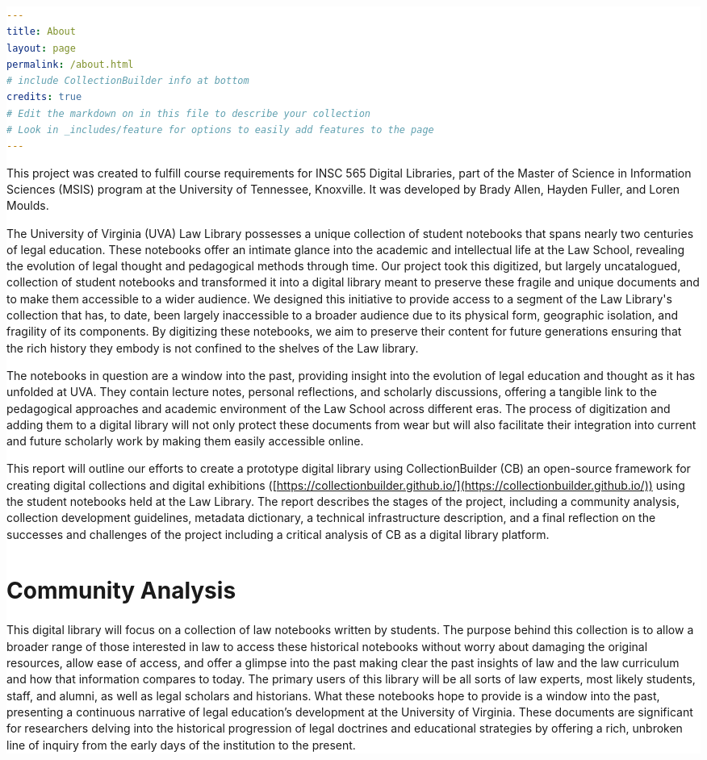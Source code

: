 ```yaml
---
title: About
layout: page
permalink: /about.html
# include CollectionBuilder info at bottom
credits: true
# Edit the markdown on in this file to describe your collection
# Look in _includes/feature for options to easily add features to the page
---
```



This project was created to fulfill course requirements for INSC 565 Digital Libraries, part of the Master of Science in Information Sciences (MSIS) program at the University of Tennessee, Knoxville. It was developed by Brady Allen, Hayden Fuller, and Loren Moulds.

The University of Virginia (UVA) Law Library possesses a unique collection of student notebooks that spans nearly two centuries of legal education. These notebooks offer an intimate glance into the academic and intellectual life at the Law School, revealing the evolution of legal thought and pedagogical methods through time. Our project took this digitized, but largely uncatalogued, collection of student notebooks and transformed it into a digital library meant to preserve these fragile and unique documents and to make them accessible to a wider audience. We designed this initiative to provide access to a segment of the Law Library's collection that has, to date, been largely inaccessible to a broader audience due to its physical form, geographic isolation, and fragility of its components. By digitizing these notebooks, we aim to preserve their content for future generations ensuring that the rich history they embody is not confined to the shelves of the Law library.

The notebooks in question are a window into the past, providing insight into the evolution of legal education and thought as it has unfolded at UVA. They contain lecture notes, personal reflections, and scholarly discussions, offering a tangible link to the pedagogical approaches and academic environment of the Law School across different eras. The process of digitization and adding them to a digital library will not only protect these documents from wear but will also facilitate their integration into current and future scholarly work by making them easily accessible online.

This report will outline our efforts to create a prototype digital library using CollectionBuilder (CB) an open-source framework for creating digital collections and digital exhibitions ([https://collectionbuilder.github.io/](https://collectionbuilder.github.io/)) using the student notebooks held at the Law Library. The report describes the stages of the project, including a community analysis, collection development guidelines, metadata dictionary, a technical infrastructure description, and a final reflection on the successes and challenges of the project including a critical analysis of CB as a digital library platform. 


# Community Analysis

This digital library will focus on a collection of law notebooks written by students. The purpose behind this collection is to allow a broader range of those interested in law to access these historical notebooks without worry about damaging the original resources, allow ease of access, and offer a glimpse into the past making clear the past insights of law and the law curriculum and how that information compares to today. The primary users of this library will be all sorts of law experts, most likely students, staff, and alumni, as well as legal scholars and historians.  What these notebooks hope to provide is a window into the past, presenting a continuous narrative of legal education’s development at the University of Virginia. These documents are significant for researchers delving into the historical progression of legal doctrines and educational strategies by offering a rich, unbroken line of inquiry from the early days of the institution to the present.
